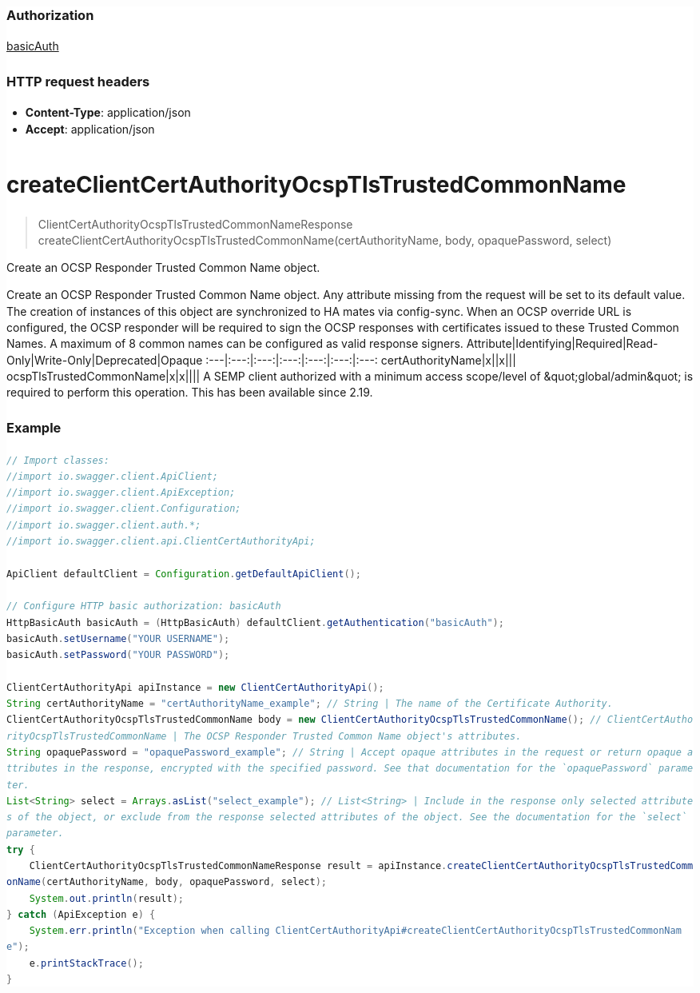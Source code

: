 ### Authorization

[basicAuth](../README.md#basicAuth)

### HTTP request headers

 - **Content-Type**: application/json
 - **Accept**: application/json

<a name="createClientCertAuthorityOcspTlsTrustedCommonName"></a>
# **createClientCertAuthorityOcspTlsTrustedCommonName**
> ClientCertAuthorityOcspTlsTrustedCommonNameResponse createClientCertAuthorityOcspTlsTrustedCommonName(certAuthorityName, body, opaquePassword, select)

Create an OCSP Responder Trusted Common Name object.

Create an OCSP Responder Trusted Common Name object. Any attribute missing from the request will be set to its default value. The creation of instances of this object are synchronized to HA mates via config-sync.  When an OCSP override URL is configured, the OCSP responder will be required to sign the OCSP responses with certificates issued to these Trusted Common Names. A maximum of 8 common names can be configured as valid response signers.   Attribute|Identifying|Required|Read-Only|Write-Only|Deprecated|Opaque :---|:---:|:---:|:---:|:---:|:---:|:---: certAuthorityName|x||x||| ocspTlsTrustedCommonName|x|x||||    A SEMP client authorized with a minimum access scope/level of \&quot;global/admin\&quot; is required to perform this operation.  This has been available since 2.19.

### Example
```java
// Import classes:
//import io.swagger.client.ApiClient;
//import io.swagger.client.ApiException;
//import io.swagger.client.Configuration;
//import io.swagger.client.auth.*;
//import io.swagger.client.api.ClientCertAuthorityApi;

ApiClient defaultClient = Configuration.getDefaultApiClient();

// Configure HTTP basic authorization: basicAuth
HttpBasicAuth basicAuth = (HttpBasicAuth) defaultClient.getAuthentication("basicAuth");
basicAuth.setUsername("YOUR USERNAME");
basicAuth.setPassword("YOUR PASSWORD");

ClientCertAuthorityApi apiInstance = new ClientCertAuthorityApi();
String certAuthorityName = "certAuthorityName_example"; // String | The name of the Certificate Authority.
ClientCertAuthorityOcspTlsTrustedCommonName body = new ClientCertAuthorityOcspTlsTrustedCommonName(); // ClientCertAuthorityOcspTlsTrustedCommonName | The OCSP Responder Trusted Common Name object's attributes.
String opaquePassword = "opaquePassword_example"; // String | Accept opaque attributes in the request or return opaque attributes in the response, encrypted with the specified password. See that documentation for the `opaquePassword` parameter.
List<String> select = Arrays.asList("select_example"); // List<String> | Include in the response only selected attributes of the object, or exclude from the response selected attributes of the object. See the documentation for the `select` parameter.
try {
    ClientCertAuthorityOcspTlsTrustedCommonNameResponse result = apiInstance.createClientCertAuthorityOcspTlsTrustedCommonName(certAuthorityName, body, opaquePassword, select);
    System.out.println(result);
} catch (ApiException e) {
    System.err.println("Exception when calling ClientCertAuthorityApi#createClientCertAuthorityOcspTlsTrustedCommonName");
    e.printStackTrace();
}
```
